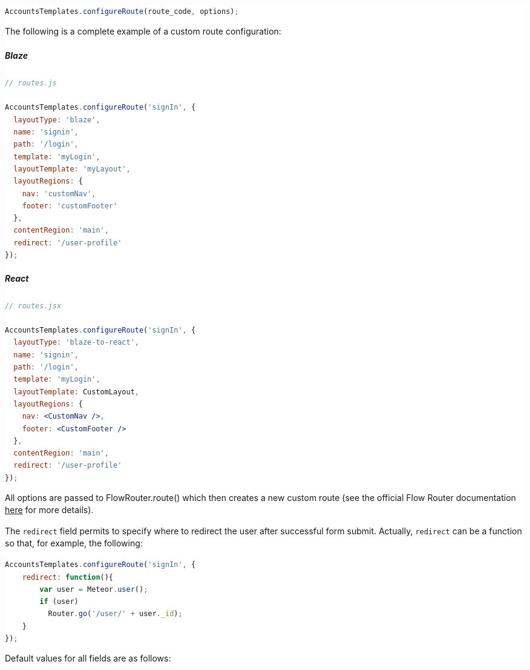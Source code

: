 ```js
AccountsTemplates.configureRoute(route_code, options);
```

The following is a complete example of a custom route configuration:

##### Blaze

```js
// routes.js

AccountsTemplates.configureRoute('signIn', {
  layoutType: 'blaze',
  name: 'signin',
  path: '/login',
  template: 'myLogin',
  layoutTemplate: 'myLayout',
  layoutRegions: {
    nav: 'customNav',
    footer: 'customFooter'
  },
  contentRegion: 'main',
  redirect: '/user-profile'
});
```

##### React

```jsx
// routes.jsx

AccountsTemplates.configureRoute('signIn', {
  layoutType: 'blaze-to-react',
  name: 'signin',
  path: '/login',
  template: 'myLogin',
  layoutTemplate: CustomLayout,
  layoutRegions: {
    nav: <CustomNav />,
    footer: <CustomFooter />
  },
  contentRegion: 'main',
  redirect: '/user-profile'
});
```

All options are passed to FlowRouter.route() which then creates a new custom route (see the official Flow Router documentation [here](https://atmospherejs.com/kadira/flow-router) for more details).  

The `redirect` field permits to specify where to redirect the user after successful form submit. Actually, `redirect` can be a function so that, for example, the following:

```javascript
AccountsTemplates.configureRoute('signIn', {
    redirect: function(){
        var user = Meteor.user();
        if (user)
          Router.go('/user/' + user._id);
    }
});
```
Default values for all fields are as follows:
